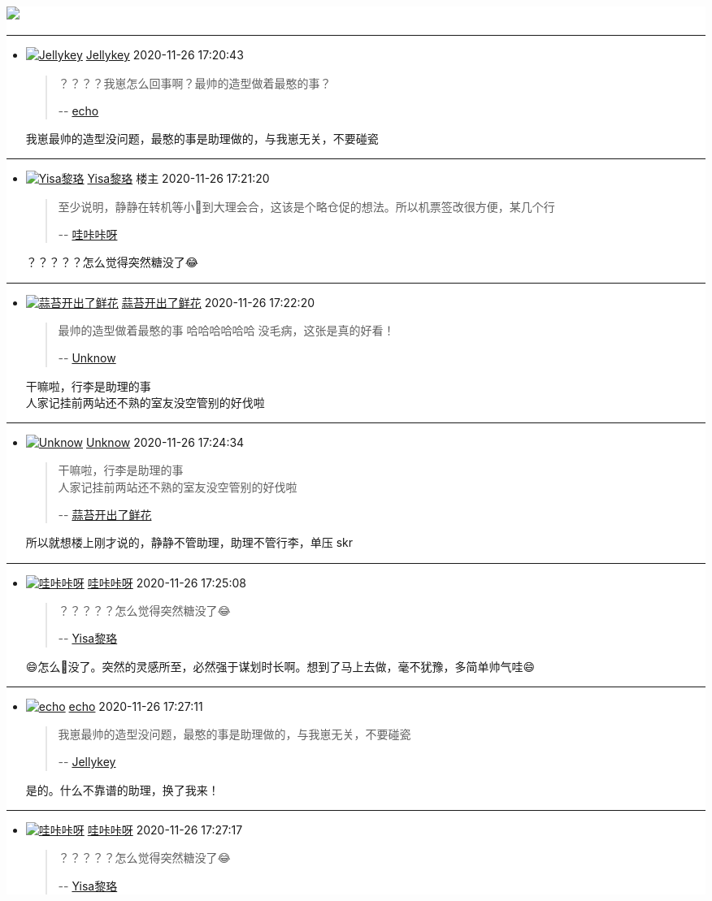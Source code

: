   ![](https://img2.doubanio.com/view/richtext/large/public/p39018012.jpg)  
    
---
* [![Jellykey](https://img1.doubanio.com/icon/u227281208-18.jpg)](https://www.douban.com/people/227281208/)    [Jellykey](https://www.douban.com/people/227281208/)    2020-11-26 17:20:43  
  >？？？？我崽怎么回事啊？最帅的造型做着最憨的事？  
  >
  >-- [echo](https://www.douban.com/people/219314368/)  
  
  我崽最帅的造型没问题，最憨的事是助理做的，与我崽无关，不要碰瓷  
---
* [![Yisa黎珞](https://img3.doubanio.com/icon/u217273308-1.jpg)](https://www.douban.com/people/217273308/)    [Yisa黎珞](https://www.douban.com/people/217273308/)    楼主    2020-11-26 17:21:20  
  >至少说明，静静在转机等小🌻到大理会合，这该是个略仓促的想法。所以机票签改很方便，某几个行  
  >
  >-- [哇咔咔呀](https://www.douban.com/people/213342632/)  
  
  ？？？？？怎么觉得突然糖没了😂  
---
* [![蒜苔开出了鲜花](https://img3.doubanio.com/icon/u26765466-1.jpg)](https://www.douban.com/people/26765466/)    [蒜苔开出了鲜花](https://www.douban.com/people/26765466/)    2020-11-26 17:22:20  
  >最帅的造型做着最憨的事 哈哈哈哈哈哈 没毛病，这张是真的好看！  
  >
  >-- [Unknow](https://www.douban.com/people/219306324/)  
  
  干嘛啦，行李是助理的事  
  人家记挂前两站还不熟的室友没空管别的好伐啦  
---
* [![Unknow](https://img9.doubanio.com/icon/u219306324-4.jpg)](https://www.douban.com/people/219306324/)    [Unknow](https://www.douban.com/people/219306324/)    2020-11-26 17:24:34  
  >干嘛啦，行李是助理的事  
  >人家记挂前两站还不熟的室友没空管别的好伐啦  
  >
  >-- [蒜苔开出了鲜花](https://www.douban.com/people/26765466/)  
  
  所以就想楼上刚才说的，静静不管助理，助理不管行李，单压 skr  
---
* [![哇咔咔呀](https://img9.doubanio.com/icon/u213342632-5.jpg)](https://www.douban.com/people/213342632/)    [哇咔咔呀](https://www.douban.com/people/213342632/)    2020-11-26 17:25:08  
  >？？？？？怎么觉得突然糖没了😂  
  >
  >-- [Yisa黎珞](https://www.douban.com/people/217273308/)  
  
  😄怎么🍬没了。突然的灵感所至，必然强于谋划时长啊。想到了马上去做，毫不犹豫，多简单帅气哇😄  
---
* [![echo](https://img2.doubanio.com/icon/u219314368-2.jpg)](https://www.douban.com/people/219314368/)    [echo](https://www.douban.com/people/219314368/)    2020-11-26 17:27:11  
  >我崽最帅的造型没问题，最憨的事是助理做的，与我崽无关，不要碰瓷  
  >
  >-- [Jellykey](https://www.douban.com/people/227281208/)  
  
  是的。什么不靠谱的助理，换了我来！  
---
* [![哇咔咔呀](https://img9.doubanio.com/icon/u213342632-5.jpg)](https://www.douban.com/people/213342632/)    [哇咔咔呀](https://www.douban.com/people/213342632/)    2020-11-26 17:27:17  
  >？？？？？怎么觉得突然糖没了😂  
  >
  >-- [Yisa黎珞](https://www.douban.com/people/217273308/)  
  